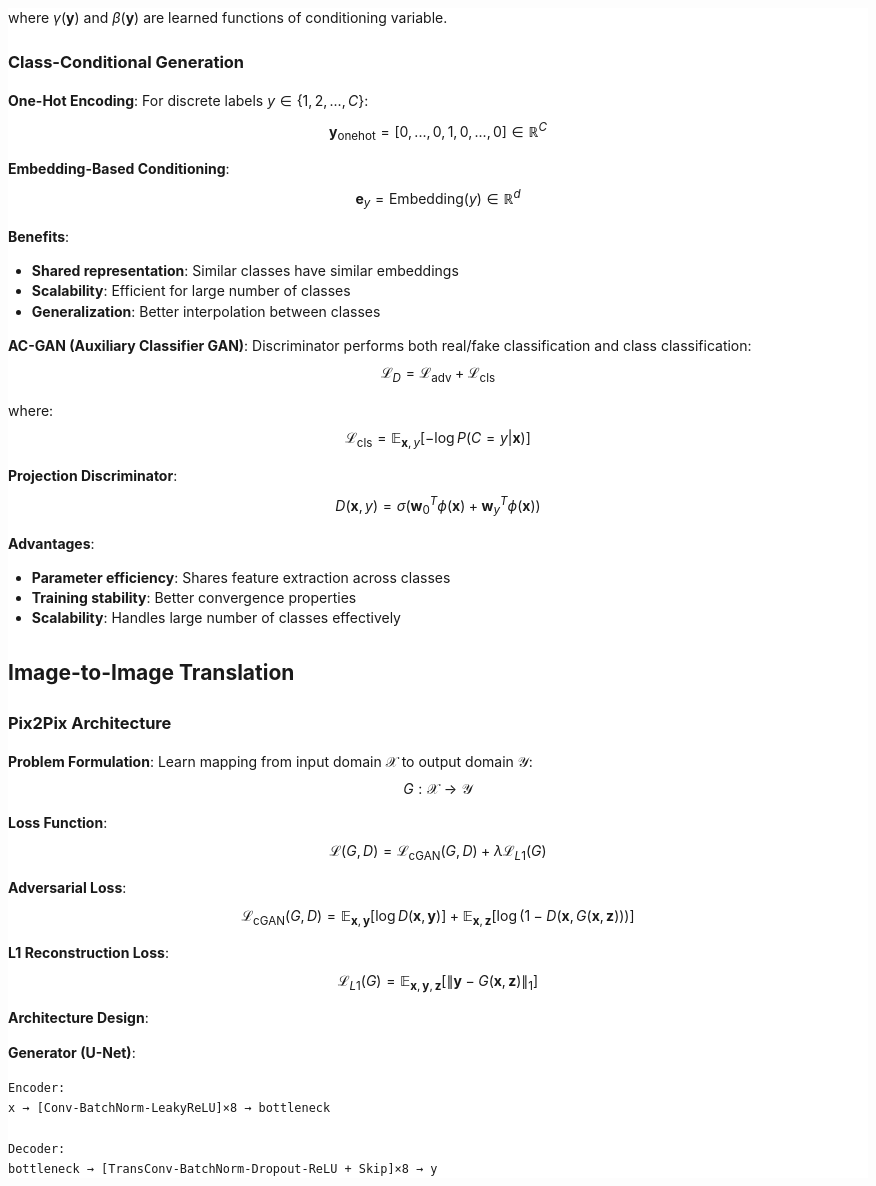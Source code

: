 where $\gamma(\mathbf{y})$ and $\beta(\mathbf{y})$ are learned functions of conditioning variable.

### Class-Conditional Generation

**One-Hot Encoding**:
For discrete labels $y \in \{1, 2, ..., C\}$:
$$\mathbf{y}_{\text{onehot}} = [0, ..., 0, 1, 0, ..., 0] \in \mathbb{R}^C$$

**Embedding-Based Conditioning**:
$$\mathbf{e}_y = \text{Embedding}(y) \in \mathbb{R}^d$$

**Benefits**:
- **Shared representation**: Similar classes have similar embeddings
- **Scalability**: Efficient for large number of classes
- **Generalization**: Better interpolation between classes

**AC-GAN (Auxiliary Classifier GAN)**:
Discriminator performs both real/fake classification and class classification:
$$\mathcal{L}_D = \mathcal{L}_{\text{adv}} + \mathcal{L}_{\text{cls}}$$

where:
$$\mathcal{L}_{\text{cls}} = \mathbb{E}_{\mathbf{x},y} [-\log P(C = y | \mathbf{x})]$$

**Projection Discriminator**:
$$D(\mathbf{x}, y) = \sigma(\mathbf{w}_0^T \phi(\mathbf{x}) + \mathbf{w}_y^T \phi(\mathbf{x}))$$

**Advantages**:
- **Parameter efficiency**: Shares feature extraction across classes
- **Training stability**: Better convergence properties
- **Scalability**: Handles large number of classes effectively

## Image-to-Image Translation

### Pix2Pix Architecture

**Problem Formulation**:
Learn mapping from input domain $\mathcal{X}$ to output domain $\mathcal{Y}$:
$$G: \mathcal{X} \rightarrow \mathcal{Y}$$

**Loss Function**:
$$\mathcal{L}(G, D) = \mathcal{L}_{\text{cGAN}}(G, D) + \lambda \mathcal{L}_{L1}(G)$$

**Adversarial Loss**:
$$\mathcal{L}_{\text{cGAN}}(G, D) = \mathbb{E}_{\mathbf{x},\mathbf{y}} [\log D(\mathbf{x}, \mathbf{y})] + \mathbb{E}_{\mathbf{x},\mathbf{z}} [\log(1 - D(\mathbf{x}, G(\mathbf{x}, \mathbf{z})))]$$

**L1 Reconstruction Loss**:
$$\mathcal{L}_{L1}(G) = \mathbb{E}_{\mathbf{x},\mathbf{y},\mathbf{z}} [\|\mathbf{y} - G(\mathbf{x}, \mathbf{z})\|_1]$$

**Architecture Design**:

**Generator (U-Net)**:
```
Encoder:
x → [Conv-BatchNorm-LeakyReLU]×8 → bottleneck

Decoder:
bottleneck → [TransConv-BatchNorm-Dropout-ReLU + Skip]×8 → y
```
